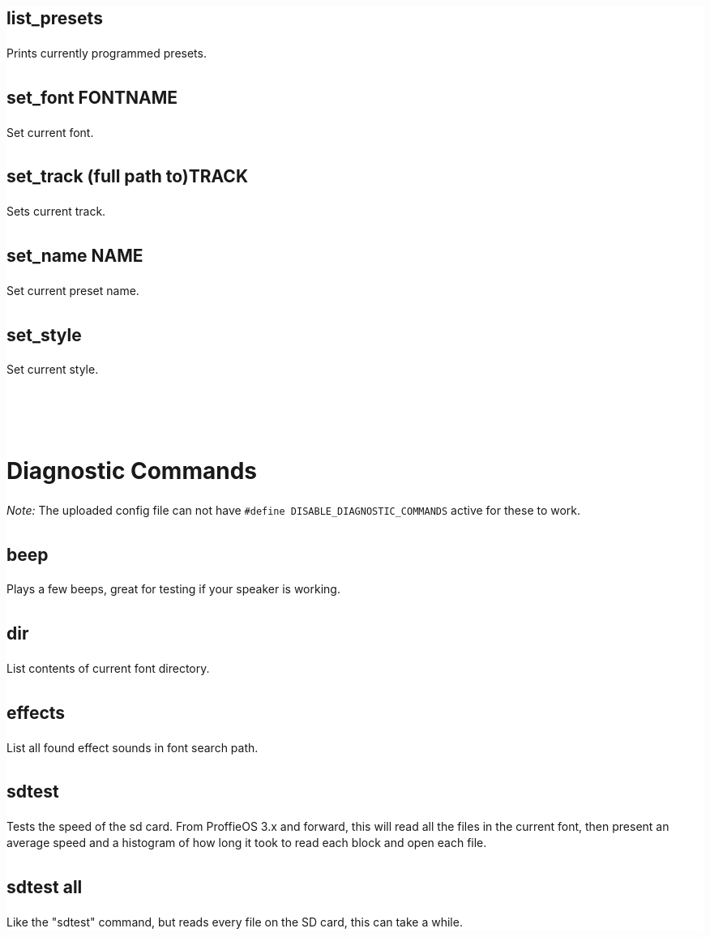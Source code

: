 ## list_presets

Prints currently programmed presets.

## set_font FONTNAME

Set current font.

## set_track (full path to)TRACK

Sets current track. 

## set_name NAME

Set current preset name.

## set_style

Set current style.  
  
<br/>
<br/>  

# Diagnostic Commands  
  *Note:* The uploaded config file can not have `#define DISABLE_DIAGNOSTIC_COMMANDS` active for these to work.

## beep

Plays a few beeps, great for testing if your speaker is working.

## dir

List contents of current font directory.

## effects

List all found effect sounds in font search path.

## sdtest

Tests the speed of the sd card. From ProffieOS 3.x and forward, this will read all the files in the current
font, then present an average speed and a histogram of how long it took to read each block and open each file.

## sdtest all

Like the "sdtest" command, but reads every file on the SD card, this can take a while.

